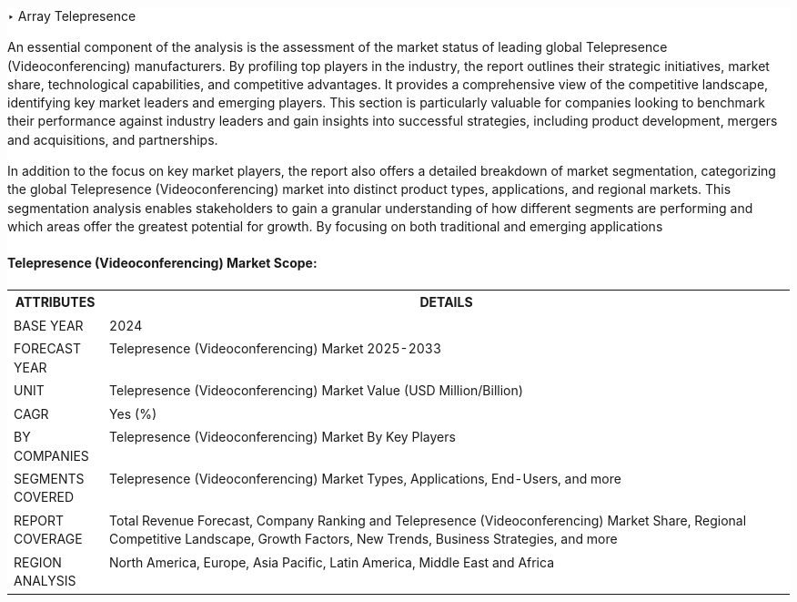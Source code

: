 ‣ Array Telepresence

An essential component of the analysis is the assessment of the market status of leading global Telepresence (Videoconferencing) manufacturers. By profiling top players in the industry, the report outlines their strategic initiatives, market share, technological capabilities, and competitive advantages. It provides a comprehensive view of the competitive landscape, identifying key market leaders and emerging players. This section is particularly valuable for companies looking to benchmark their performance against industry leaders and gain insights into successful strategies, including product development, mergers and acquisitions, and partnerships.

In addition to the focus on key market players, the report also offers a detailed breakdown of market segmentation, categorizing the global Telepresence (Videoconferencing) market into distinct product types, applications, and regional markets. This segmentation analysis enables stakeholders to gain a granular understanding of how different segments are performing and which areas offer the greatest potential for growth. By focusing on both traditional and emerging applications

<h4>Telepresence (Videoconferencing) Market Scope:</h4>
<table>
<tr>
<th>ATTRIBUTES</th>
<th>DETAILS</th>
</tr>
<tr>
<td>BASE YEAR</td>
<td>2024</td>
</tr>
<tr>
<td>FORECAST YEAR</td>
<td>Telepresence (Videoconferencing) Market 2025-2033</td>
</tr>
<tr>
<td>UNIT</td>
<td>Telepresence (Videoconferencing) Market Value (USD Million/Billion)</td>
<tr>
<td>CAGR</td>
<td>Yes (%)</td>
</tr>
</tr>
<tr>
<td>BY COMPANIES</td>
<td>Telepresence (Videoconferencing) Market By Key Players</td>
</tr>
<tr>
<td>SEGMENTS COVERED</td>
<td>Telepresence (Videoconferencing) Market Types, Applications, End-Users, and more</td>
</tr>
<tr>
<td>REPORT COVERAGE</td>
<td>Total Revenue Forecast, Company Ranking and Telepresence (Videoconferencing) Market Share, Regional Competitive Landscape, Growth Factors, New Trends, Business Strategies, and more</td>
</tr>
<tr>
<td>REGION ANALYSIS</td>
<td>North America, Europe, Asia Pacific, Latin America, Middle East and Africa</td>
</tr>
</table>
